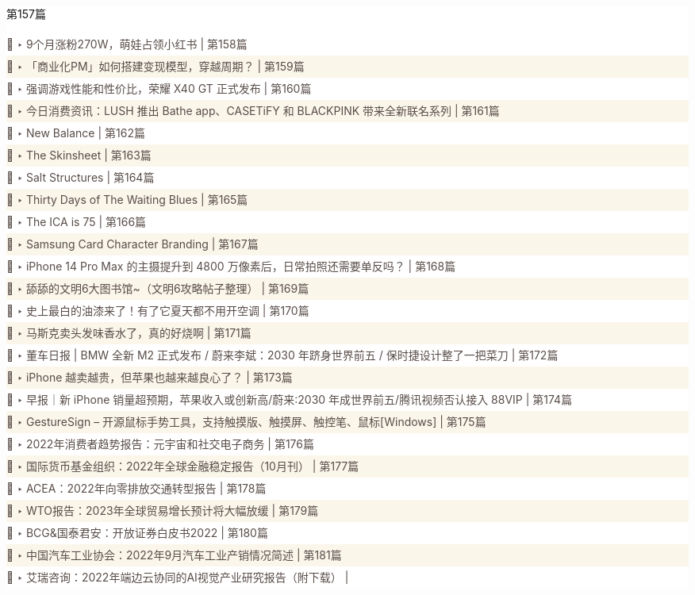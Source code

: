 第157篇</a></div><div style='line-height:3;' ><a href='https://www.woshipm.com/operate/5642143.html' style="line-height:2;text-decoration:none;display:block;color:#584D49;">🌈 ‣ 9个月涨粉270W，萌娃占领小红书 | 第158篇</a></div><div style='line-height:3;background-color:#FAF6EA;' ><a href='https://www.woshipm.com/pmd/5641142.html' style="line-height:2;text-decoration:none;display:block;color:#584D49;">🌈 ‣ 「商业化PM」如何搭建变现模型，穿越周期？ | 第159篇</a></div><div style='line-height:3;' ><a href='http://www.toodaylab.com/81284' style="line-height:2;text-decoration:none;display:block;color:#584D49;">🌈 ‣ 强调游戏性能和性价比，荣耀 X40 GT 正式发布 | 第160篇</a></div><div style='line-height:3;background-color:#FAF6EA;' ><a href='http://www.toodaylab.com/81279' style="line-height:2;text-decoration:none;display:block;color:#584D49;">🌈 ‣ 今日消费资讯：​LUSH 推出 Bathe app、CASETiFY 和 BLACKPINK 带来全新联名系列 | 第161篇</a></div><div style='line-height:3;' ><a href='https://www.behance.net/gallery/154582155/New-Balance' style="line-height:2;text-decoration:none;display:block;color:#584D49;">🌈 ‣ New Balance | 第162篇</a></div><div style='line-height:3;background-color:#FAF6EA;' ><a href='https://www.behance.net/gallery/154292839/The-Skinsheet' style="line-height:2;text-decoration:none;display:block;color:#584D49;">🌈 ‣ The Skinsheet | 第163篇</a></div><div style='line-height:3;' ><a href='https://www.behance.net/gallery/154643565/Salt-Structures' style="line-height:2;text-decoration:none;display:block;color:#584D49;">🌈 ‣ Salt Structures | 第164篇</a></div><div style='line-height:3;background-color:#FAF6EA;' ><a href='https://www.behance.net/gallery/154465579/Thirty-Days-of-The-Waiting-Blues' style="line-height:2;text-decoration:none;display:block;color:#584D49;">🌈 ‣ Thirty Days of The Waiting Blues | 第165篇</a></div><div style='line-height:3;' ><a href='https://www.behance.net/gallery/154668781/The-ICA-is-75' style="line-height:2;text-decoration:none;display:block;color:#584D49;">🌈 ‣ The ICA is 75 | 第166篇</a></div><div style='line-height:3;background-color:#FAF6EA;' ><a href='https://www.behance.net/gallery/146650165/Samsung-Card-Character-Branding' style="line-height:2;text-decoration:none;display:block;color:#584D49;">🌈 ‣ Samsung Card Character Branding | 第167篇</a></div><div style='line-height:3;' ><a href='http://www.zhihu.com/question/543159792/answer/2713995240?utm_campaign=rss&utm_medium=rss&utm_source=rss&utm_content=title' style="line-height:2;text-decoration:none;display:block;color:#584D49;">🌈 ‣ iPhone 14 Pro Max 的主摄提升到 4800 万像素后，日常拍照还需要单反吗？ | 第168篇</a></div><div style='line-height:3;background-color:#FAF6EA;' ><a href='http://zhuanlan.zhihu.com/p/563873566?utm_campaign=rss&utm_medium=rss&utm_source=rss&utm_content=title' style="line-height:2;text-decoration:none;display:block;color:#584D49;">🌈 ‣ 舔舔的文明6大图书馆~（文明6攻略帖子整理） | 第169篇</a></div><div style='line-height:3;' ><a href='https://www.ifanr.com/1516860?utm_source=rss&utm_medium=rss&utm_campaign=' style="line-height:2;text-decoration:none;display:block;color:#584D49;">🌈 ‣ 史上最白的油漆来了！有了它夏天都不用开空调 | 第170篇</a></div><div style='line-height:3;background-color:#FAF6EA;' ><a href='https://www.ifanr.com/1516775?utm_source=rss&utm_medium=rss&utm_campaign=' style="line-height:2;text-decoration:none;display:block;color:#584D49;">🌈 ‣ 马斯克卖头发味香水了，真的好烧啊 | 第171篇</a></div><div style='line-height:3;' ><a href='https://www.ifanr.com/1516598?utm_source=rss&utm_medium=rss&utm_campaign=' style="line-height:2;text-decoration:none;display:block;color:#584D49;">🌈 ‣ 董车日报 | BMW 全新 M2 正式发布 / 蔚来李斌：2030 年跻身世界前五 / 保时捷设计整了一把菜刀 | 第172篇</a></div><div style='line-height:3;background-color:#FAF6EA;' ><a href='https://www.ifanr.com/1516582?utm_source=rss&utm_medium=rss&utm_campaign=' style="line-height:2;text-decoration:none;display:block;color:#584D49;">🌈 ‣ iPhone 越卖越贵，但苹果也越来越良心了？ | 第173篇</a></div><div style='line-height:3;' ><a href='https://www.ifanr.com/1516661?utm_source=rss&utm_medium=rss&utm_campaign=' style="line-height:2;text-decoration:none;display:block;color:#584D49;">🌈 ‣ 早报｜新 iPhone 销量超预期，苹果收入或创新高/蔚来:2030 年成世界前五/腾讯视频否认接入 88VIP | 第174篇</a></div><div style='line-height:3;background-color:#FAF6EA;' ><a href='https://www.appinn.com/gesturesign/' style="line-height:2;text-decoration:none;display:block;color:#584D49;">🌈 ‣ GestureSign – 开源鼠标手势工具，支持触摸版、触摸屏、触控笔、鼠标[Windows] | 第175篇</a></div><div style='line-height:3;' ><a href='http://www.199it.com/archives/1501304.html' style="line-height:2;text-decoration:none;display:block;color:#584D49;">🌈 ‣ 2022年消费者趋势报告：元宇宙和社交电子商务 | 第176篇</a></div><div style='line-height:3;background-color:#FAF6EA;' ><a href='http://www.199it.com/archives/1505225.html' style="line-height:2;text-decoration:none;display:block;color:#584D49;">🌈 ‣ 国际货币基金组织：2022年全球金融稳定报告（10月刊） | 第177篇</a></div><div style='line-height:3;' ><a href='http://www.199it.com/archives/1505264.html' style="line-height:2;text-decoration:none;display:block;color:#584D49;">🌈 ‣ ACEA：2022年向零排放交通转型报告 | 第178篇</a></div><div style='line-height:3;background-color:#FAF6EA;' ><a href='http://www.199it.com/archives/1505291.html' style="line-height:2;text-decoration:none;display:block;color:#584D49;">🌈 ‣ WTO报告：2023年全球贸易增长预计将大幅放缓 | 第179篇</a></div><div style='line-height:3;' ><a href='http://www.199it.com/archives/1505304.html' style="line-height:2;text-decoration:none;display:block;color:#584D49;">🌈 ‣ BCG&国泰君安：开放证券白皮书2022 | 第180篇</a></div><div style='line-height:3;background-color:#FAF6EA;' ><a href='http://www.199it.com/archives/1505629.html' style="line-height:2;text-decoration:none;display:block;color:#584D49;">🌈 ‣ 中国汽车工业协会：2022年9月汽车工业产销情况简述 | 第181篇</a></div><div style='line-height:3;' ><a href='http://www.199it.com/archives/1502216.html' style="line-height:2;text-decoration:none;display:block;color:#584D49;">🌈 ‣ 艾瑞咨询：2022年端边云协同的AI视觉产业研究报告（附下载） |